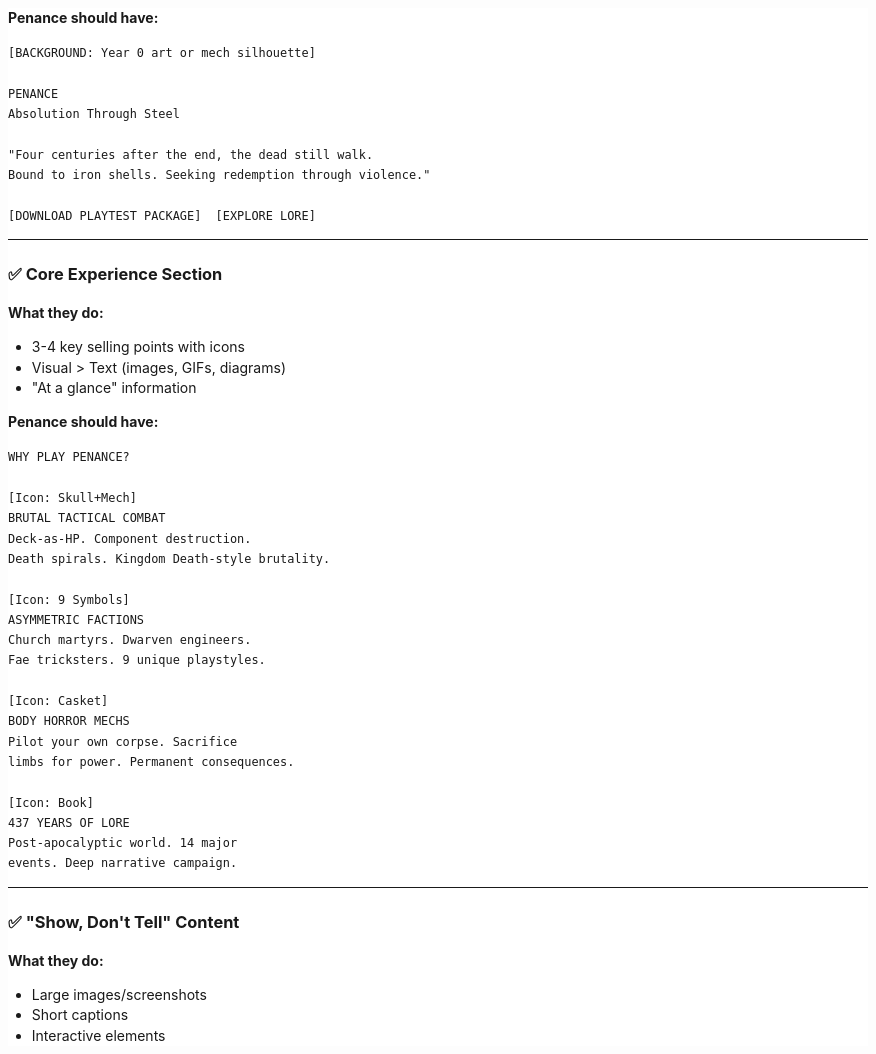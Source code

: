 **Penance should have:**
```
[BACKGROUND: Year 0 art or mech silhouette]

PENANCE
Absolution Through Steel

"Four centuries after the end, the dead still walk.
Bound to iron shells. Seeking redemption through violence."

[DOWNLOAD PLAYTEST PACKAGE]  [EXPLORE LORE]
```

---

### ✅ Core Experience Section
**What they do:**
- 3-4 key selling points with icons
- Visual > Text (images, GIFs, diagrams)
- "At a glance" information

**Penance should have:**
```
WHY PLAY PENANCE?

[Icon: Skull+Mech]
BRUTAL TACTICAL COMBAT
Deck-as-HP. Component destruction.
Death spirals. Kingdom Death-style brutality.

[Icon: 9 Symbols]
ASYMMETRIC FACTIONS
Church martyrs. Dwarven engineers.
Fae tricksters. 9 unique playstyles.

[Icon: Casket]
BODY HORROR MECHS
Pilot your own corpse. Sacrifice
limbs for power. Permanent consequences.

[Icon: Book]
437 YEARS OF LORE
Post-apocalyptic world. 14 major
events. Deep narrative campaign.
```

---

### ✅ "Show, Don't Tell" Content
**What they do:**
- Large images/screenshots
- Short captions
- Interactive elements
